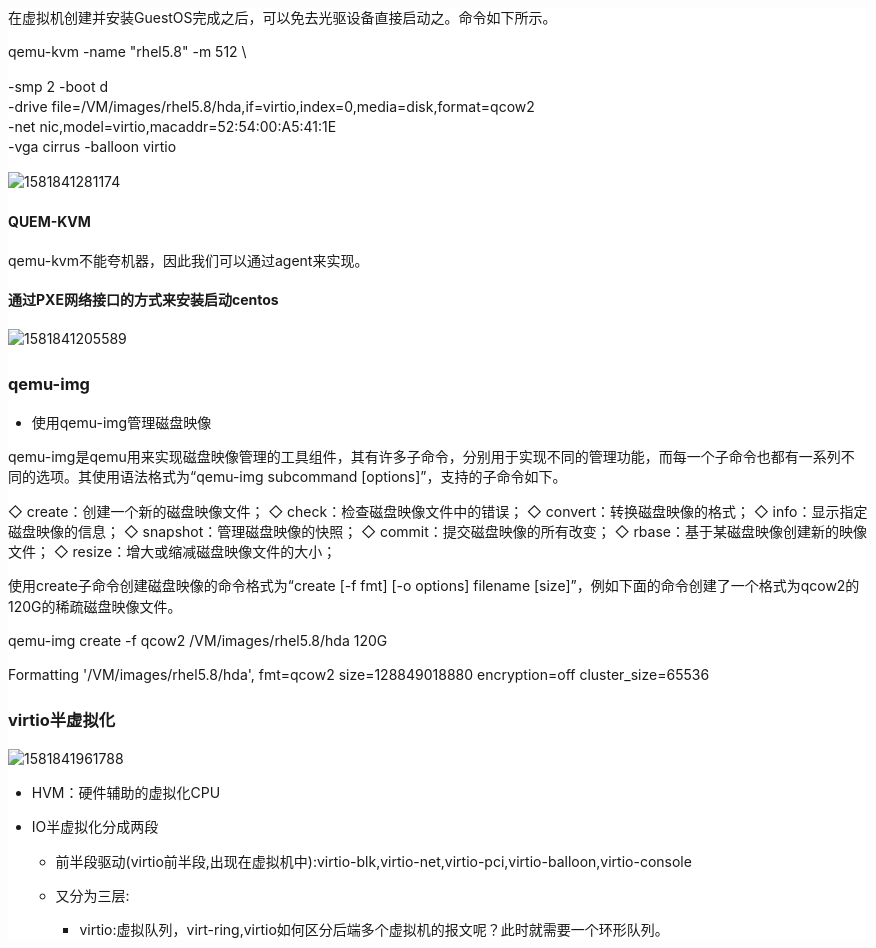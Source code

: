 在虚拟机创建并安装GuestOS完成之后，可以免去光驱设备直接启动之。命令如下所示。

qemu-kvm -name "rhel5.8" -m 512 \

-smp 2 -boot d \
-drive file=/VM/images/rhel5.8/hda,if=virtio,index=0,media=disk,format=qcow2 \
-net nic,model=virtio,macaddr=52:54:00:A5:41:1E \
-vga cirrus -balloon virtio



![1581841281174](assets/1581841281174.png)

 #### QUEM-KVM

qemu-kvm不能夸机器，因此我们可以通过agent来实现。

#### 通过PXE网络接口的方式来安装启动centos

![1581841205589](assets/1581841205589.png)

### qemu-img

- 使用qemu-img管理磁盘映像

qemu-img是qemu用来实现磁盘映像管理的工具组件，其有许多子命令，分别用于实现不同的管理功能，而每一个子命令也都有一系列不同的选项。其使用语法格式为“qemu-img  subcommand  [options]”，支持的子命令如下。

◇	create：创建一个新的磁盘映像文件；
◇	check：检查磁盘映像文件中的错误；
◇	convert：转换磁盘映像的格式；
◇	info：显示指定磁盘映像的信息；
◇	snapshot：管理磁盘映像的快照；
◇	commit：提交磁盘映像的所有改变；
◇	rbase：基于某磁盘映像创建新的映像文件；
◇	resize：增大或缩减磁盘映像文件的大小；

使用create子命令创建磁盘映像的命令格式为“create [-f fmt] [-o options] filename [size]”，例如下面的命令创建了一个格式为qcow2的120G的稀疏磁盘映像文件。

qemu-img create -f qcow2  /VM/images/rhel5.8/hda 120G

Formatting '/VM/images/rhel5.8/hda', fmt=qcow2 size=128849018880 encryption=off cluster_size=65536

### virtio半虚拟化

![1581841961788](assets/1581841961788.png)

- HVM：硬件辅助的虚拟化CPU
- IO半虚拟化分成两段

  - 前半段驱动(virtio前半段,出现在虚拟机中):virtio-blk,virtio-net,virtio-pci,virtio-balloon,virtio-console

  - 又分为三层:

    - virtio:虚拟队列，virt-ring,virtio如何区分后端多个虚拟机的报文呢？此时就需要一个环形队列。
